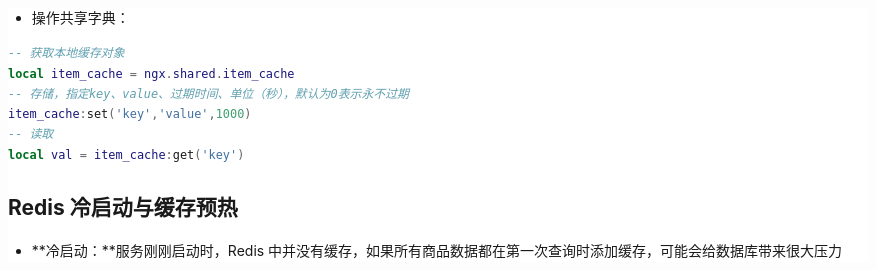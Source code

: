 +   操作共享字典：

```lua
-- 获取本地缓存对象
local item_cache = ngx.shared.item_cache
-- 存储，指定key、value、过期时间、单位（秒），默认为0表示永不过期
item_cache:set('key','value',1000)
-- 读取
local val = item_cache:get('key')
```



## Redis 冷启动与缓存预热

+   **冷启动：**服务刚刚启动时，Redis 中并没有缓存，如果所有商品数据都在第一次查询时添加缓存，可能会给数据库带来很大压力
